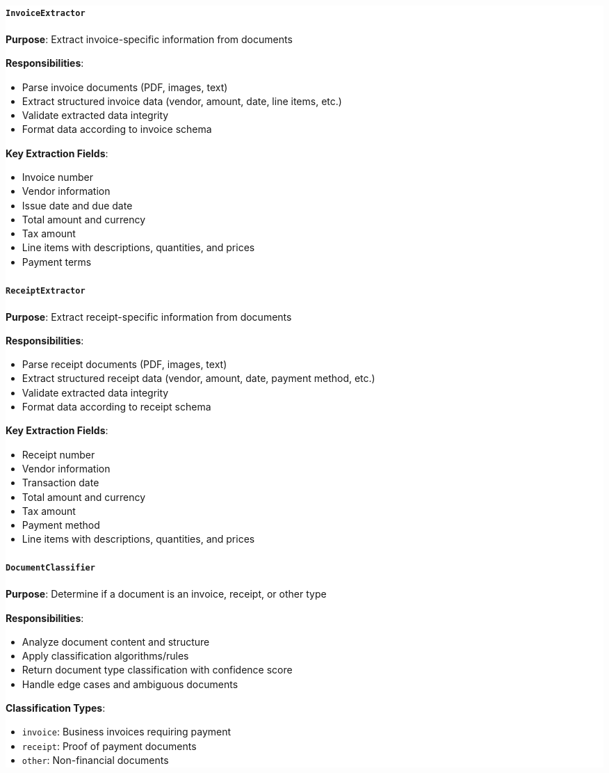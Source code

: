 #### `InvoiceExtractor`

**Purpose**: Extract invoice-specific information from documents

**Responsibilities**:

- Parse invoice documents (PDF, images, text)
- Extract structured invoice data (vendor, amount, date, line items, etc.)
- Validate extracted data integrity
- Format data according to invoice schema

**Key Extraction Fields**:

- Invoice number
- Vendor information
- Issue date and due date
- Total amount and currency
- Tax amount
- Line items with descriptions, quantities, and prices
- Payment terms

#### `ReceiptExtractor`

**Purpose**: Extract receipt-specific information from documents

**Responsibilities**:

- Parse receipt documents (PDF, images, text)
- Extract structured receipt data (vendor, amount, date, payment method, etc.)
- Validate extracted data integrity
- Format data according to receipt schema

**Key Extraction Fields**:

- Receipt number
- Vendor information
- Transaction date
- Total amount and currency
- Tax amount
- Payment method
- Line items with descriptions, quantities, and prices

#### `DocumentClassifier`

**Purpose**: Determine if a document is an invoice, receipt, or other type

**Responsibilities**:

- Analyze document content and structure
- Apply classification algorithms/rules
- Return document type classification with confidence score
- Handle edge cases and ambiguous documents

**Classification Types**:

- `invoice`: Business invoices requiring payment
- `receipt`: Proof of payment documents
- `other`: Non-financial documents
